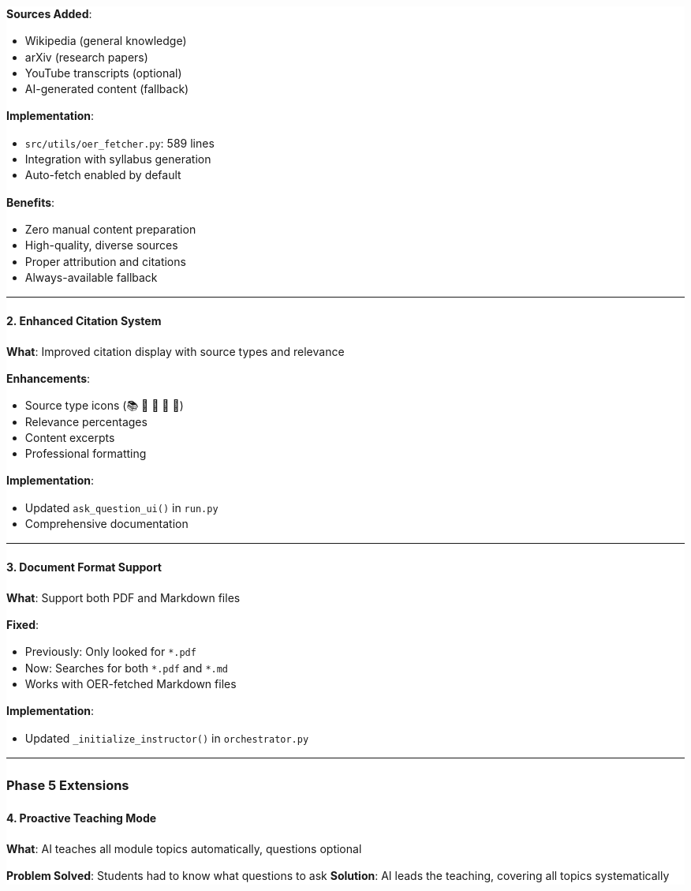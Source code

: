 **Sources Added**:
- Wikipedia (general knowledge)
- arXiv (research papers)
- YouTube transcripts (optional)
- AI-generated content (fallback)

**Implementation**:
- `src/utils/oer_fetcher.py`: 589 lines
- Integration with syllabus generation
- Auto-fetch enabled by default

**Benefits**:
- Zero manual content preparation
- High-quality, diverse sources
- Proper attribution and citations
- Always-available fallback

---

#### **2. Enhanced Citation System**
**What**: Improved citation display with source types and relevance

**Enhancements**:
- Source type icons (📚 📖 🔬 🎥 🤖)
- Relevance percentages
- Content excerpts
- Professional formatting

**Implementation**:
- Updated `ask_question_ui()` in `run.py`
- Comprehensive documentation

---

#### **3. Document Format Support**
**What**: Support both PDF and Markdown files

**Fixed**:
- Previously: Only looked for `*.pdf`
- Now: Searches for both `*.pdf` and `*.md`
- Works with OER-fetched Markdown files

**Implementation**:
- Updated `_initialize_instructor()` in `orchestrator.py`

---

### **Phase 5 Extensions**

#### **4. Proactive Teaching Mode**
**What**: AI teaches all module topics automatically, questions optional

**Problem Solved**: Students had to know what questions to ask
**Solution**: AI leads the teaching, covering all topics systematically
